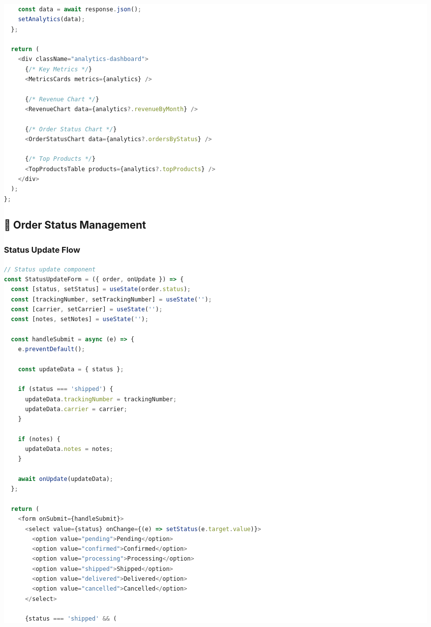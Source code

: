 ```javascript
    const data = await response.json();
    setAnalytics(data);
  };

  return (
    <div className="analytics-dashboard">
      {/* Key Metrics */}
      <MetricsCards metrics={analytics} />
      
      {/* Revenue Chart */}
      <RevenueChart data={analytics?.revenueByMonth} />
      
      {/* Order Status Chart */}
      <OrderStatusChart data={analytics?.ordersByStatus} />
      
      {/* Top Products */}
      <TopProductsTable products={analytics?.topProducts} />
    </div>
  );
};
```

## 🔄 **Order Status Management**

### **Status Update Flow**
```javascript
// Status update component
const StatusUpdateForm = ({ order, onUpdate }) => {
  const [status, setStatus] = useState(order.status);
  const [trackingNumber, setTrackingNumber] = useState('');
  const [carrier, setCarrier] = useState('');
  const [notes, setNotes] = useState('');

  const handleSubmit = async (e) => {
    e.preventDefault();
    
    const updateData = { status };
    
    if (status === 'shipped') {
      updateData.trackingNumber = trackingNumber;
      updateData.carrier = carrier;
    }
    
    if (notes) {
      updateData.notes = notes;
    }

    await onUpdate(updateData);
  };

  return (
    <form onSubmit={handleSubmit}>
      <select value={status} onChange={(e) => setStatus(e.target.value)}>
        <option value="pending">Pending</option>
        <option value="confirmed">Confirmed</option>
        <option value="processing">Processing</option>
        <option value="shipped">Shipped</option>
        <option value="delivered">Delivered</option>
        <option value="cancelled">Cancelled</option>
      </select>

      {status === 'shipped' && (
```